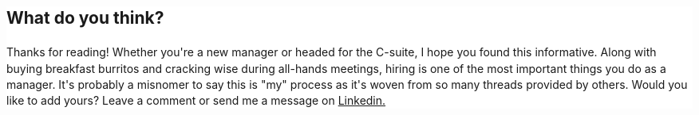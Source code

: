 ## What do you think?

Thanks for reading! Whether you're a new manager or headed for the C-suite, I hope you found this informative. Along with buying breakfast burritos and cracking wise during all-hands meetings, hiring is one of the most important things you do as a manager. It's probably a misnomer to say this is "my" process as it's woven from so many threads provided by others. Would you like to add yours? Leave a comment or send me a message on [Linkedin.](https://www.linkedin.com/in/april-jones-b2414b142/)

